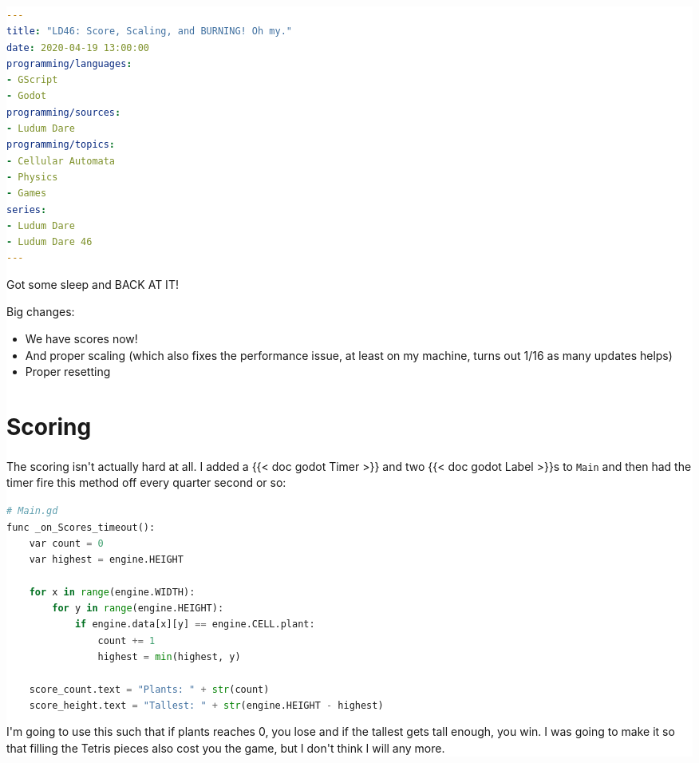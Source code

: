 ```yaml
---
title: "LD46: Score, Scaling, and BURNING! Oh my."
date: 2020-04-19 13:00:00
programming/languages:
- GScript
- Godot
programming/sources:
- Ludum Dare
programming/topics:
- Cellular Automata
- Physics
- Games
series:
- Ludum Dare
- Ludum Dare 46
---
```

Got some sleep and BACK AT IT! 

<video controls src="/embeds/2020/ludum-dare-46-scaling.mp4"></video>

Big changes:

- We have scores now!
- And proper scaling (which also fixes the performance issue, at least on my machine, turns out 1/16 as many updates helps)
- Proper resetting



# Scoring

The scoring isn't actually hard at all. I added a {{< doc godot Timer >}} and two {{< doc godot Label >}}s to `Main` and then had the timer fire this method off every quarter second or so:

```python
# Main.gd
func _on_Scores_timeout():
	var count = 0
	var highest = engine.HEIGHT
	
	for x in range(engine.WIDTH):
		for y in range(engine.HEIGHT):
			if engine.data[x][y] == engine.CELL.plant:
				count += 1
				highest = min(highest, y)
	
	score_count.text = "Plants: " + str(count)
	score_height.text = "Tallest: " + str(engine.HEIGHT - highest)
```

I'm going to use this such that if plants reaches 0, you lose and if the tallest gets tall enough, you win. I was going to make it so that filling the Tetris pieces also cost you the game, but I don't think I will any more.  
